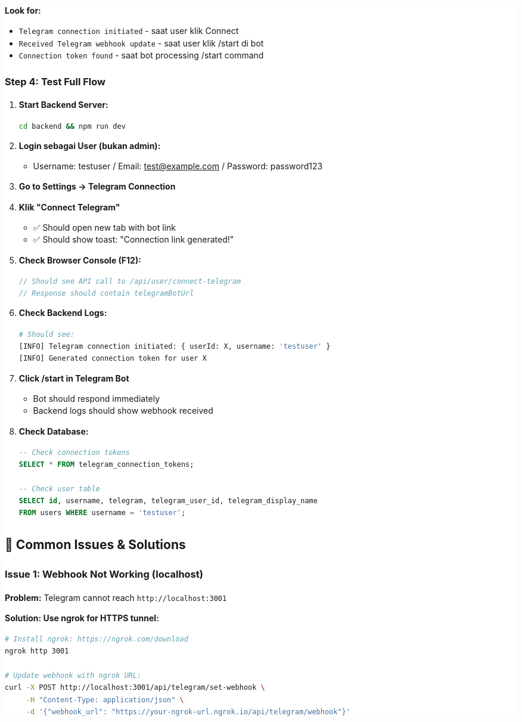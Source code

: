 **Look for:**
- `Telegram connection initiated` - saat user klik Connect
- `Received Telegram webhook update` - saat user klik /start di bot
- `Connection token found` - saat bot processing /start command

### Step 4: Test Full Flow

1. **Start Backend Server:**
   ```bash
   cd backend && npm run dev
   ```

2. **Login sebagai User (bukan admin):**
   - Username: testuser / Email: test@example.com / Password: password123

3. **Go to Settings → Telegram Connection**

4. **Klik "Connect Telegram"**
   - ✅ Should open new tab with bot link
   - ✅ Should show toast: "Connection link generated!"

5. **Check Browser Console (F12):**
   ```javascript
   // Should see API call to /api/user/connect-telegram
   // Response should contain telegramBotUrl
   ```

6. **Check Backend Logs:**
   ```bash
   # Should see:
   [INFO] Telegram connection initiated: { userId: X, username: 'testuser' }
   [INFO] Generated connection token for user X
   ```

7. **Click /start in Telegram Bot**
   - Bot should respond immediately
   - Backend logs should show webhook received

8. **Check Database:**
   ```sql
   -- Check connection tokens
   SELECT * FROM telegram_connection_tokens;
   
   -- Check user table
   SELECT id, username, telegram, telegram_user_id, telegram_display_name 
   FROM users WHERE username = 'testuser';
   ```

## 🚨 Common Issues & Solutions

### Issue 1: Webhook Not Working (localhost)
**Problem:** Telegram cannot reach `http://localhost:3001`

**Solution: Use ngrok for HTTPS tunnel:**
```bash
# Install ngrok: https://ngrok.com/download
ngrok http 3001

# Update webhook with ngrok URL:
curl -X POST http://localhost:3001/api/telegram/set-webhook \
     -H "Content-Type: application/json" \
     -d '{"webhook_url": "https://your-ngrok-url.ngrok.io/api/telegram/webhook"}'
```
